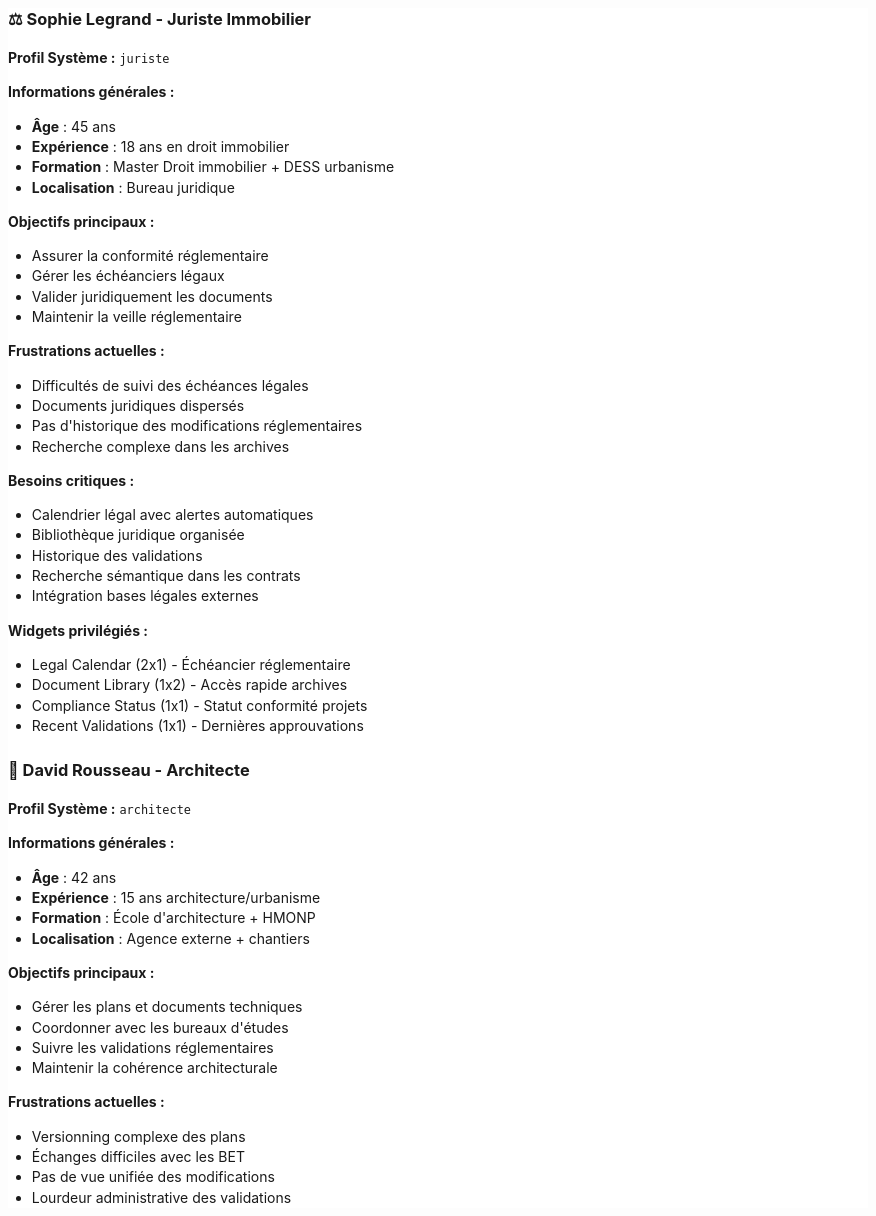 ### ⚖️ Sophie Legrand - Juriste Immobilier

**Profil Système :** `juriste`

**Informations générales :**
- **Âge** : 45 ans
- **Expérience** : 18 ans en droit immobilier
- **Formation** : Master Droit immobilier + DESS urbanisme
- **Localisation** : Bureau juridique

**Objectifs principaux :**
- Assurer la conformité réglementaire
- Gérer les échéanciers légaux
- Valider juridiquement les documents
- Maintenir la veille réglementaire

**Frustrations actuelles :**
- Difficultés de suivi des échéances légales
- Documents juridiques dispersés
- Pas d'historique des modifications réglementaires
- Recherche complexe dans les archives

**Besoins critiques :**
- Calendrier légal avec alertes automatiques
- Bibliothèque juridique organisée
- Historique des validations
- Recherche sémantique dans les contrats
- Intégration bases légales externes

**Widgets privilégiés :**
- Legal Calendar (2x1) - Échéancier réglementaire
- Document Library (1x2) - Accès rapide archives
- Compliance Status (1x1) - Statut conformité projets
- Recent Validations (1x1) - Dernières approuvations

### 🎨 David Rousseau - Architecte

**Profil Système :** `architecte`

**Informations générales :**
- **Âge** : 42 ans
- **Expérience** : 15 ans architecture/urbanisme
- **Formation** : École d'architecture + HMONP
- **Localisation** : Agence externe + chantiers

**Objectifs principaux :**
- Gérer les plans et documents techniques
- Coordonner avec les bureaux d'études
- Suivre les validations réglementaires
- Maintenir la cohérence architecturale

**Frustrations actuelles :**
- Versionning complexe des plans
- Échanges difficiles avec les BET
- Pas de vue unifiée des modifications
- Lourdeur administrative des validations
